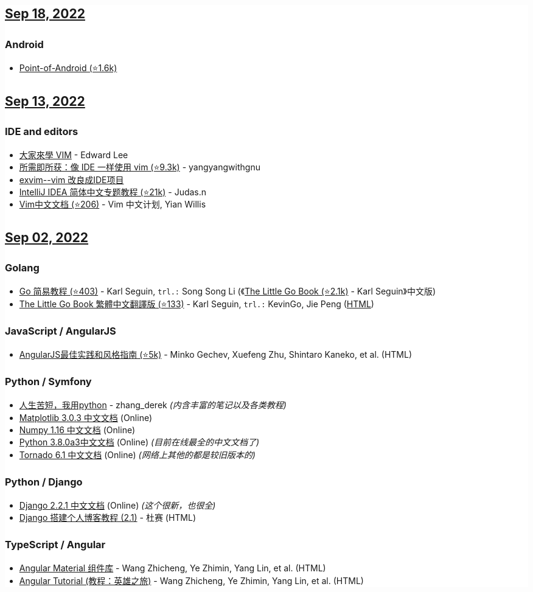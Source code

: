 ## [Sep 18, 2022](/content/2022/09/18/README.md)

### Android

*   [Point-of-Android (⭐1.6k)](https://github.com/FX-Max/Point-of-Android)

## [Sep 13, 2022](/content/2022/09/13/README.md)

### IDE and editors

*   [大家來學 VIM](http://www.study-area.org/tips/vim/index.html) - Edward Lee
*   [所需即所获：像 IDE 一样使用 vim (⭐9.3k)](https://github.com/yangyangwithgnu/use_vim_as_ide) - yangyangwithgnu
*   [exvim--vim 改良成IDE项目](http://exvim.github.io/docs-zh/intro/)
*   [IntelliJ IDEA 简体中文专题教程 (⭐21k)](https://github.com/judasn/IntelliJ-IDEA-Tutorial) - Judas.n
*   [Vim中文文档 (⭐206)](https://github.com/vimcn/vimcdoc) - Vim 中文计划, Yian Willis

## [Sep 02, 2022](/content/2022/09/02/README.md)

### Golang

*   [Go 简易教程 (⭐403)](https://github.com/songleo/the-little-go-book_ZH_CN) - Karl Seguin, `trl.:` Song Song Li (《[The Little Go Book (⭐2.1k)](https://github.com/karlseguin/the-little-go-book) - Karl Seguin》中文版)
*   [The Little Go Book 繁體中文翻譯版 (⭐133)](https://github.com/kevingo/the-little-go-book) - Karl Seguin, `trl.:` KevinGo, Jie Peng ([HTML](https://kevingo.gitbooks.io/the-little-go-book/))

### JavaScript / AngularJS

*   [AngularJS最佳实践和风格指南 (⭐5k)](https://github.com/mgechev/angularjs-style-guide/blob/master/README-zh-cn.md) - Minko Gechev, Xuefeng Zhu, Shintaro Kaneko, et al. (HTML)

### Python / Symfony

*   [人生苦短，我用python](https://www.cnblogs.com/derek1184405959/p/8579428.html) - zhang\_derek *(内含丰富的笔记以及各类教程)*
*   [Matplotlib 3.0.3 中文文档](http://www.osgeo.cn/matplotlib/) (Online)
*   [Numpy 1.16 中文文档](http://www.osgeo.cn/numpy/) (Online)
*   [Python 3.8.0a3中文文档](http://www.osgeo.cn/cpython/) (Online) *(目前在线最全的中文文档了)*
*   [Tornado 6.1 中文文档](http://www.osgeo.cn/tornado/) (Online) *(网络上其他的都是较旧版本的)*

### Python / Django

*   [Django 2.2.1 中文文档](http://www.osgeo.cn/django/) (Online) *(这个很新，也很全)*
*   [Django 搭建个人博客教程 (2.1)](https://www.dusaiphoto.com/article/detail/2) - 杜赛 (HTML)

### TypeScript / Angular

*   [Angular Material 组件库](https://material.angular.cn) - Wang Zhicheng, Ye Zhimin, Yang Lin, et al. (HTML)
*   [Angular Tutorial (教程：英雄之旅)](https://angular.cn/tutorial) - Wang Zhicheng, Ye Zhimin, Yang Lin, et al. (HTML)
